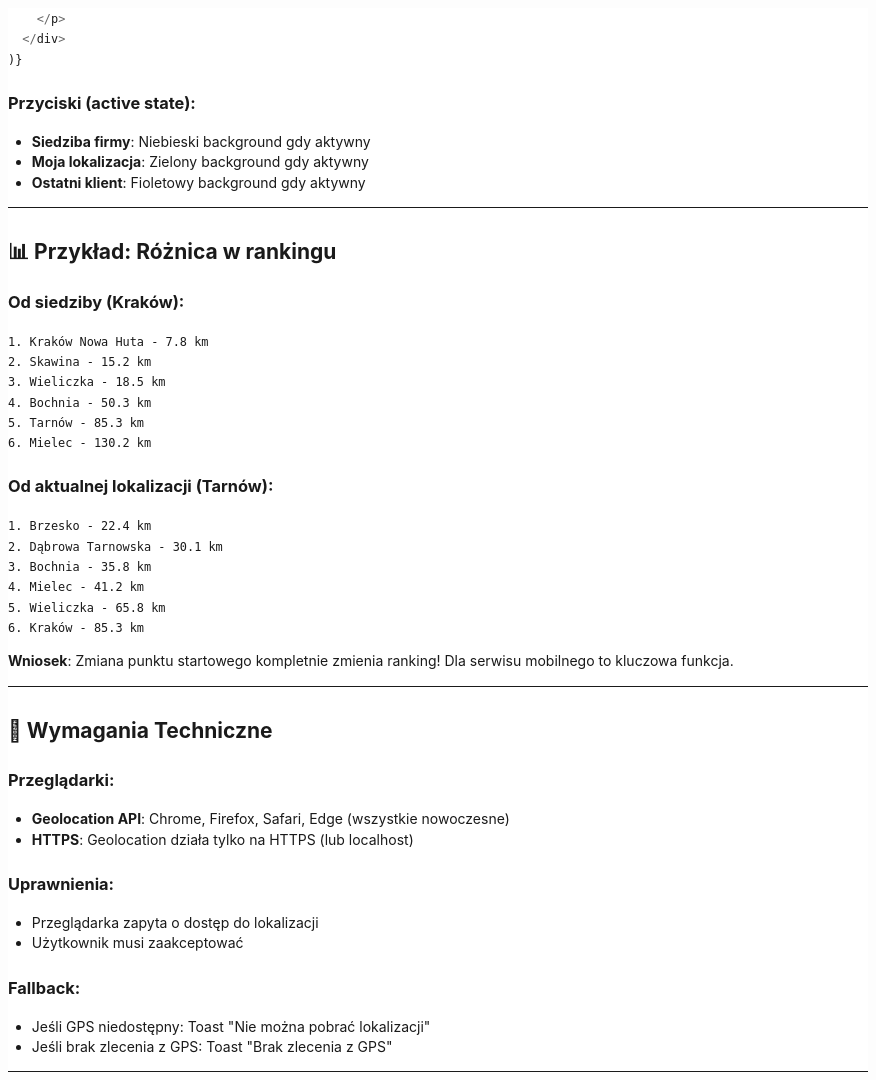 ```jsx
    </p>
  </div>
)}
```

### Przyciski (active state):
- **Siedziba firmy**: Niebieski background gdy aktywny
- **Moja lokalizacja**: Zielony background gdy aktywny
- **Ostatni klient**: Fioletowy background gdy aktywny

---

## 📊 Przykład: Różnica w rankingu

### Od siedziby (Kraków):
```
1. Kraków Nowa Huta - 7.8 km
2. Skawina - 15.2 km
3. Wieliczka - 18.5 km
4. Bochnia - 50.3 km
5. Tarnów - 85.3 km
6. Mielec - 130.2 km
```

### Od aktualnej lokalizacji (Tarnów):
```
1. Brzesko - 22.4 km
2. Dąbrowa Tarnowska - 30.1 km
3. Bochnia - 35.8 km
4. Mielec - 41.2 km
5. Wieliczka - 65.8 km
6. Kraków - 85.3 km
```

**Wniosek**: Zmiana punktu startowego kompletnie zmienia ranking! Dla serwisu mobilnego to kluczowa funkcja.

---

## 🔧 Wymagania Techniczne

### Przeglądarki:
- **Geolocation API**: Chrome, Firefox, Safari, Edge (wszystkie nowoczesne)
- **HTTPS**: Geolocation działa tylko na HTTPS (lub localhost)

### Uprawnienia:
- Przeglądarka zapyta o dostęp do lokalizacji
- Użytkownik musi zaakceptować

### Fallback:
- Jeśli GPS niedostępny: Toast "Nie można pobrać lokalizacji"
- Jeśli brak zlecenia z GPS: Toast "Brak zlecenia z GPS"

---